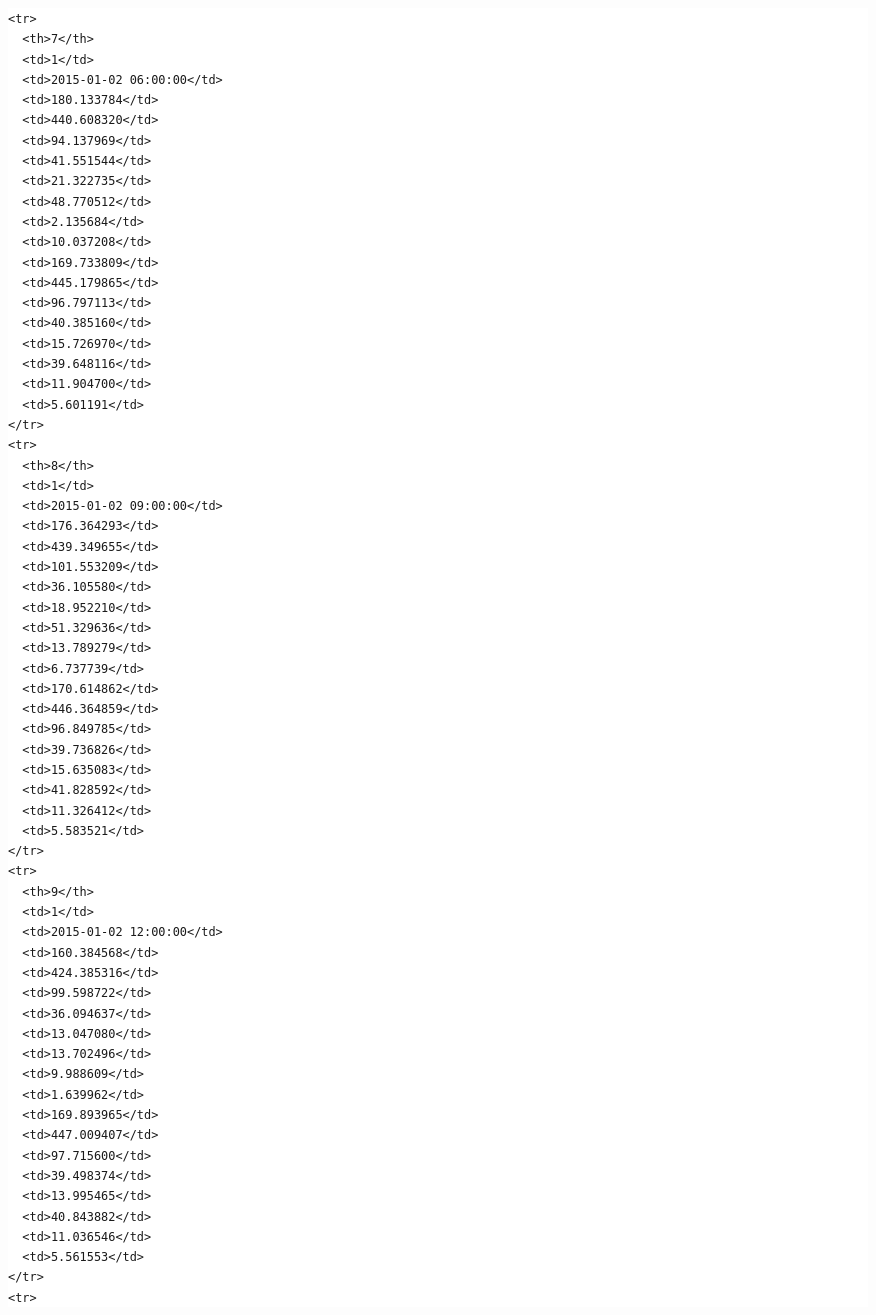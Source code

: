     <tr>
      <th>7</th>
      <td>1</td>
      <td>2015-01-02 06:00:00</td>
      <td>180.133784</td>
      <td>440.608320</td>
      <td>94.137969</td>
      <td>41.551544</td>
      <td>21.322735</td>
      <td>48.770512</td>
      <td>2.135684</td>
      <td>10.037208</td>
      <td>169.733809</td>
      <td>445.179865</td>
      <td>96.797113</td>
      <td>40.385160</td>
      <td>15.726970</td>
      <td>39.648116</td>
      <td>11.904700</td>
      <td>5.601191</td>
    </tr>
    <tr>
      <th>8</th>
      <td>1</td>
      <td>2015-01-02 09:00:00</td>
      <td>176.364293</td>
      <td>439.349655</td>
      <td>101.553209</td>
      <td>36.105580</td>
      <td>18.952210</td>
      <td>51.329636</td>
      <td>13.789279</td>
      <td>6.737739</td>
      <td>170.614862</td>
      <td>446.364859</td>
      <td>96.849785</td>
      <td>39.736826</td>
      <td>15.635083</td>
      <td>41.828592</td>
      <td>11.326412</td>
      <td>5.583521</td>
    </tr>
    <tr>
      <th>9</th>
      <td>1</td>
      <td>2015-01-02 12:00:00</td>
      <td>160.384568</td>
      <td>424.385316</td>
      <td>99.598722</td>
      <td>36.094637</td>
      <td>13.047080</td>
      <td>13.702496</td>
      <td>9.988609</td>
      <td>1.639962</td>
      <td>169.893965</td>
      <td>447.009407</td>
      <td>97.715600</td>
      <td>39.498374</td>
      <td>13.995465</td>
      <td>40.843882</td>
      <td>11.036546</td>
      <td>5.561553</td>
    </tr>
    <tr>